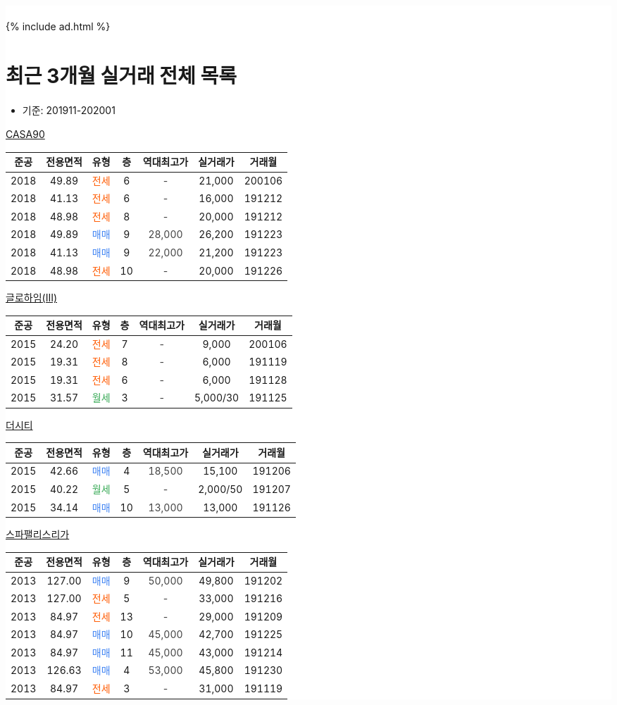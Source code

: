 <br>
{% include ad.html %}
<br>

# 최근 3개월 실거래 전체 목록
* 기준: 201911-202001


[CASA90](https://search.naver.com/search.naver?query=%EA%B2%BD%EA%B8%B0%EB%8F%84+%EC%9A%A9%EC%9D%B8%EC%8B%9C+%EA%B8%B0%ED%9D%A5%EA%B5%AC+%EC%96%B8%EB%82%A8%EB%8F%99+CASA90)

|준공|전용면적|유형|층|역대최고가|실거래가|거래월|
|:---:|:---:|:---:|:---:|:---:|:---:|:---:|
|2018|49.89|<span style="color:#ff5a00">전세</span>|6|<span style="color:#444444">-</span>|21,000|200106|
|2018|41.13|<span style="color:#ff5a00">전세</span>|6|<span style="color:#444444">-</span>|16,000|191212|
|2018|48.98|<span style="color:#ff5a00">전세</span>|8|<span style="color:#444444">-</span>|20,000|191212|
|2018|49.89|<span style="color:#4285f3">매매</span>|9|<span style="color:#444444">28,000</span>|26,200|191223|
|2018|41.13|<span style="color:#4285f3">매매</span>|9|<span style="color:#444444">22,000</span>|21,200|191223|
|2018|48.98|<span style="color:#ff5a00">전세</span>|10|<span style="color:#444444">-</span>|20,000|191226|

[글로하임(Ⅲ)](https://search.naver.com/search.naver?query=%EA%B2%BD%EA%B8%B0%EB%8F%84+%EC%9A%A9%EC%9D%B8%EC%8B%9C+%EA%B8%B0%ED%9D%A5%EA%B5%AC+%EC%96%B8%EB%82%A8%EB%8F%99+%EA%B8%80%EB%A1%9C%ED%95%98%EC%9E%84%28%E2%85%A2%29)

|준공|전용면적|유형|층|역대최고가|실거래가|거래월|
|:---:|:---:|:---:|:---:|:---:|:---:|:---:|
|2015|24.20|<span style="color:#ff5a00">전세</span>|7|<span style="color:#444444">-</span>|9,000|200106|
|2015|19.31|<span style="color:#ff5a00">전세</span>|8|<span style="color:#444444">-</span>|6,000|191119|
|2015|19.31|<span style="color:#ff5a00">전세</span>|6|<span style="color:#444444">-</span>|6,000|191128|
|2015|31.57|<span style="color:#34a853">월세</span>|3|<span style="color:#444444">-</span>|5,000/30|191125|

[더시티](https://search.naver.com/search.naver?query=%EA%B2%BD%EA%B8%B0%EB%8F%84+%EC%9A%A9%EC%9D%B8%EC%8B%9C+%EA%B8%B0%ED%9D%A5%EA%B5%AC+%EC%96%B8%EB%82%A8%EB%8F%99+%EB%8D%94%EC%8B%9C%ED%8B%B0)

|준공|전용면적|유형|층|역대최고가|실거래가|거래월|
|:---:|:---:|:---:|:---:|:---:|:---:|:---:|
|2015|42.66|<span style="color:#4285f3">매매</span>|4|<span style="color:#444444">18,500</span>|15,100|191206|
|2015|40.22|<span style="color:#34a853">월세</span>|5|<span style="color:#444444">-</span>|2,000/50|191207|
|2015|34.14|<span style="color:#4285f3">매매</span>|10|<span style="color:#444444">13,000</span>|13,000|191126|

[스파팰리스리가](https://search.naver.com/search.naver?query=%EA%B2%BD%EA%B8%B0%EB%8F%84+%EC%9A%A9%EC%9D%B8%EC%8B%9C+%EA%B8%B0%ED%9D%A5%EA%B5%AC+%EC%96%B8%EB%82%A8%EB%8F%99+%EC%8A%A4%ED%8C%8C%ED%8C%B0%EB%A6%AC%EC%8A%A4%EB%A6%AC%EA%B0%80)

|준공|전용면적|유형|층|역대최고가|실거래가|거래월|
|:---:|:---:|:---:|:---:|:---:|:---:|:---:|
|2013|127.00|<span style="color:#4285f3">매매</span>|9|<span style="color:#444444">50,000</span>|49,800|191202|
|2013|127.00|<span style="color:#ff5a00">전세</span>|5|<span style="color:#444444">-</span>|33,000|191216|
|2013|84.97|<span style="color:#ff5a00">전세</span>|13|<span style="color:#444444">-</span>|29,000|191209|
|2013|84.97|<span style="color:#4285f3">매매</span>|10|<span style="color:#444444">45,000</span>|42,700|191225|
|2013|84.97|<span style="color:#4285f3">매매</span>|11|<span style="color:#444444">45,000</span>|43,000|191214|
|2013|126.63|<span style="color:#4285f3">매매</span>|4|<span style="color:#444444">53,000</span>|45,800|191230|
|2013|84.97|<span style="color:#ff5a00">전세</span>|3|<span style="color:#444444">-</span>|31,000|191119|